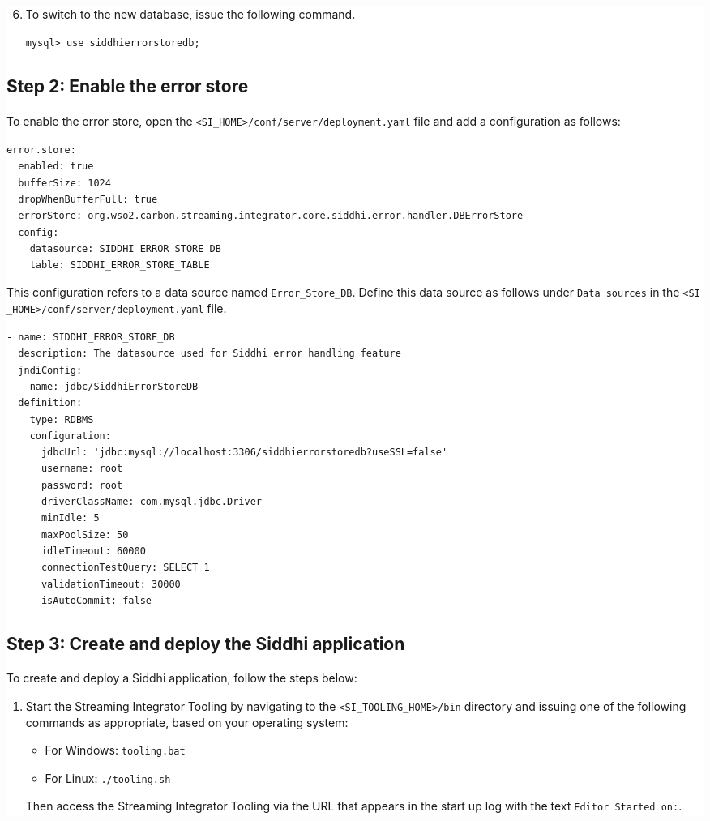 6. To switch to the new database, issue the following command.

    `mysql> use siddhierrorstoredb;`

## Step 2: Enable the error store

To enable the error store, open the `<SI_HOME>/conf/server/deployment.yaml` file and add a configuration as follows:

```
error.store:
  enabled: true
  bufferSize: 1024
  dropWhenBufferFull: true
  errorStore: org.wso2.carbon.streaming.integrator.core.siddhi.error.handler.DBErrorStore
  config:
    datasource: SIDDHI_ERROR_STORE_DB
    table: SIDDHI_ERROR_STORE_TABLE
```

This configuration refers to a data source named `Error_Store_DB`. Define this data source as follows under `Data sources` in the `<SI_HOME>/conf/server/deployment.yaml` file.

```
- name: SIDDHI_ERROR_STORE_DB
  description: The datasource used for Siddhi error handling feature
  jndiConfig:
    name: jdbc/SiddhiErrorStoreDB
  definition:
    type: RDBMS
    configuration:
      jdbcUrl: 'jdbc:mysql://localhost:3306/siddhierrorstoredb?useSSL=false'
      username: root
      password: root
      driverClassName: com.mysql.jdbc.Driver
      minIdle: 5
      maxPoolSize: 50
      idleTimeout: 60000
      connectionTestQuery: SELECT 1
      validationTimeout: 30000
      isAutoCommit: false
```

## Step 3: Create and deploy the Siddhi application

To create and deploy a Siddhi application, follow the steps below:

1. Start the Streaming Integrator Tooling by navigating to the `<SI_TOOLING_HOME>/bin` directory and issuing one of the following commands as appropriate, based on your operating system:

    - For Windows: `tooling.bat`

    - For Linux: `./tooling.sh`
    
    Then access the Streaming Integrator Tooling via the URL that appears in the start up log with the text `Editor Started on:`.
    